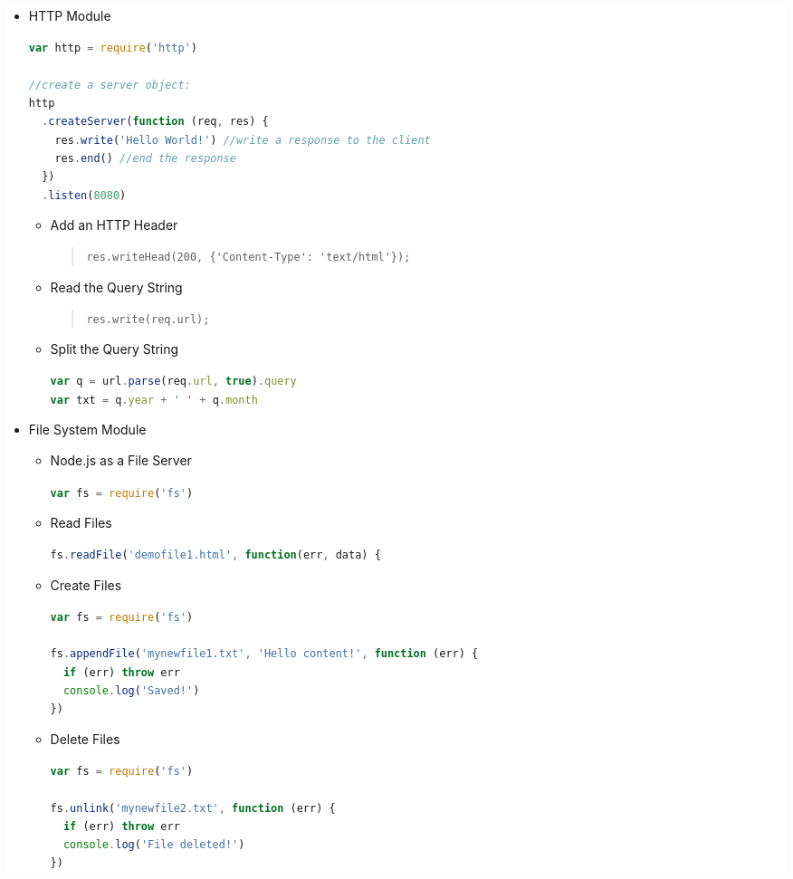 - HTTP Module

  ```js
  var http = require('http')

  //create a server object:
  http
    .createServer(function (req, res) {
      res.write('Hello World!') //write a response to the client
      res.end() //end the response
    })
    .listen(8080)
  ```

  - Add an HTTP Header
    > ` res.writeHead(200, {'Content-Type': 'text/html'}); `

  - Read the Query String

    > ` res.write(req.url); `

  - Split the Query String
    ```js
    var q = url.parse(req.url, true).query
    var txt = q.year + ' ' + q.month
    ```

- File System Module

  - Node.js as a File Server
    ```js
    var fs = require('fs')
    ```

  - Read Files
    ```js
    fs.readFile('demofile1.html', function(err, data) {
    ```

  - Create Files

    ```js
    var fs = require('fs')

    fs.appendFile('mynewfile1.txt', 'Hello content!', function (err) {
      if (err) throw err
      console.log('Saved!')
    })
    ```

  - Delete Files

    ```js
    var fs = require('fs')

    fs.unlink('mynewfile2.txt', function (err) {
      if (err) throw err
      console.log('File deleted!')
    })
    ```
